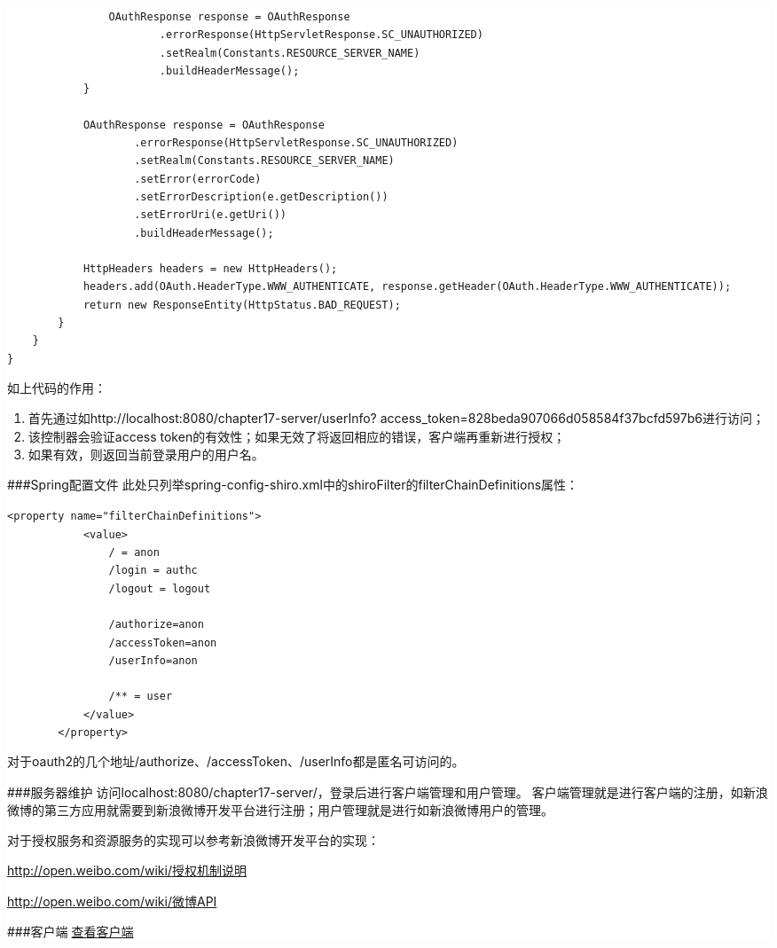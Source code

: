 ```
                OAuthResponse response = OAuthResponse
                        .errorResponse(HttpServletResponse.SC_UNAUTHORIZED)
                        .setRealm(Constants.RESOURCE_SERVER_NAME)
                        .buildHeaderMessage();
            }

            OAuthResponse response = OAuthResponse
                    .errorResponse(HttpServletResponse.SC_UNAUTHORIZED)
                    .setRealm(Constants.RESOURCE_SERVER_NAME)
                    .setError(errorCode)
                    .setErrorDescription(e.getDescription())
                    .setErrorUri(e.getUri())
                    .buildHeaderMessage();

            HttpHeaders headers = new HttpHeaders();
            headers.add(OAuth.HeaderType.WWW_AUTHENTICATE, response.getHeader(OAuth.HeaderType.WWW_AUTHENTICATE));
            return new ResponseEntity(HttpStatus.BAD_REQUEST);
        }
    }
}
```

如上代码的作用：
1. 首先通过如http://localhost:8080/chapter17-server/userInfo? access_token=828beda907066d058584f37bcfd597b6进行访问；
2. 该控制器会验证access token的有效性；如果无效了将返回相应的错误，客户端再重新进行授权；
3. 如果有效，则返回当前登录用户的用户名。

###Spring配置文件
此处只列举spring-config-shiro.xml中的shiroFilter的filterChainDefinitions属性：
```
<property name="filterChainDefinitions">
            <value>
                / = anon
                /login = authc
                /logout = logout

                /authorize=anon
                /accessToken=anon
                /userInfo=anon

                /** = user
            </value>
        </property>
```
对于oauth2的几个地址/authorize、/accessToken、/userInfo都是匿名可访问的。

###服务器维护
访问localhost:8080/chapter17-server/，登录后进行客户端管理和用户管理。
客户端管理就是进行客户端的注册，如新浪微博的第三方应用就需要到新浪微博开发平台进行注册；用户管理就是进行如新浪微博用户的管理。

对于授权服务和资源服务的实现可以参考新浪微博开发平台的实现：

http://open.weibo.com/wiki/授权机制说明

http://open.weibo.com/wiki/微博API

###客户端
[查看客户端](https://github.com/l81893521/shiro-demo/blob/master/shiro-demo-section17-client)